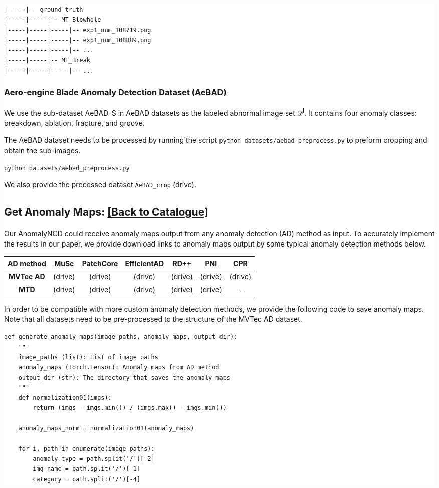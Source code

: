 ```
|-----|-- ground_truth
|-----|-----|-- MT_Blowhole
|-----|-----|-----|-- exp1_num_108719.png
|-----|-----|-----|-- exp1_num_108889.png
|-----|-----|-----|-- ...
|-----|-----|-- MT_Break
|-----|-----|-----|-- ...
```


<span id='datasets_aebad'/>

### [Aero-engine Blade Anomaly Detection Dataset (AeBAD)](https://github.com/zhangzilongc/MMR)

We use the sub-dataset AeBAD-S in AeBAD datasets as the labeled abnormal image set $\mathcal{D^\mathbf{l}}$.
It contains four anomaly classes: breakdown, ablation, fracture, and groove.

The AeBAD dataset needs to be processed by running the script ```python datasets/aebad_preprocess.py``` to preform cropping and obtain the sub-images.
```
python datasets/aebad_preprocess.py
```
We also provide the processed dataset `AeBAD_crop` [(drive)](https://drive.google.com/file/d/1GeisrpSKOIU3nRp5dZ-W3hRDlT5AP9aA/view?usp=drive_link).

<span id='gen_ano_map'/>

## Get Anomaly Maps: <a href='#all_catelogue'>[Back to Catalogue]</a>

Our AnomalyNCD could receive anomaly maps output from any anomaly detection (AD) method as input.
To accurately implement the results in our paper, we provide download links to anomaly maps output by some typical anomaly detection methods below.

 AD method | [MuSc](https://github.com/xrli-U/MuSc) | [PatchCore](https://arxiv.org/abs/2106.08265) | [EfficientAD](https://arxiv.org/abs/2303.14535) | [RD++](https://openaccess.thecvf.com/content/CVPR2023/papers/) | [PNI](http://export.arxiv.org/abs/2211.12634) | [CPR](https://arxiv.org/abs/2308.06748) |
| :---:     |   :---:    |  :---: |  :---:  |  :---:  |  :---:  |  :---:  |
| __MVTec AD__ | [(drive)](https://drive.google.com/file/d/1gcLmnZ6yD6USIcqjvXGmvADBiOFZ3eC5/view?usp=drive_link) | [(drive)](https://drive.google.com/file/d/1J6LftfGJiqclLc3JDxwdKuRrAem8NRTO/view?usp=drive_link) | [(drive)](https://drive.google.com/file/d/1ttQWiApCTqzQYekzPcmSaTxRyleJiKvR/view?usp=drive_link) | [(drive)](https://drive.google.com/file/d/15Tze9gVptlpAIiEP9hKap0JF20uvPPmY/view?usp=drive_link) | [(drive)](https://drive.google.com/file/d/1UQV-iMEJo0Bxv5srktK89xcphcnHOvqV/view?usp=drive_link) | [(drive)](https://drive.google.com/file/d/1BhQUX7QjPuRE3QLMFJncg2Url8uoOVJb/view?usp=drive_link) |
| __MTD__ | [(drive)](https://drive.google.com/file/d/1PcwWgwEWU2Dq97pFe140nF7EBkuE1dIr/view?usp=drive_link) | [(drive)](https://drive.google.com/file/d/1AV7lKQFilXYU2nmn_83LHmx-55xXMdjV/view?usp=drive_link) | [(drive)](https://drive.google.com/file/d/1Qbm2I-mlhPJb9uJvM2-hGgoguwriDXbN/view?usp=drive_link) | [(drive)](https://drive.google.com/file/d/1mq1VirFqkW0ZUxBI0SzqNz_hkMEqCAd-/view?usp=drive_link) | [(drive)](https://drive.google.com/file/d/1xrFb26LNwHlQ1sOPY--R_EW3QOGbGdS3/view?usp=drive_link) | - |

In order to be compatible with more custom anomaly detection methods, we provide the following code to save anomaly maps.
Note that all datasets need to be pre-processed to the structure of the MVTec AD dataset.





```
def generate_anomaly_maps(image_paths, anomaly_maps, output_dir):
    """
    image_paths (list): List of image paths
    anomaly_maps (torch.Tensor): Anomaly maps from AD method
    output_dir (str): The directory that saves the anomaly maps
    """
    def normalization01(imgs):
        return (imgs - imgs.min()) / (imgs.max() - imgs.min())

    anomaly_maps_norm = normalization01(anomaly_maps)

    for i, path in enumerate(image_paths):
        anomaly_type = path.split('/')[-2]
        img_name = path.split('/')[-1]
        category = path.split('/')[-4]
```